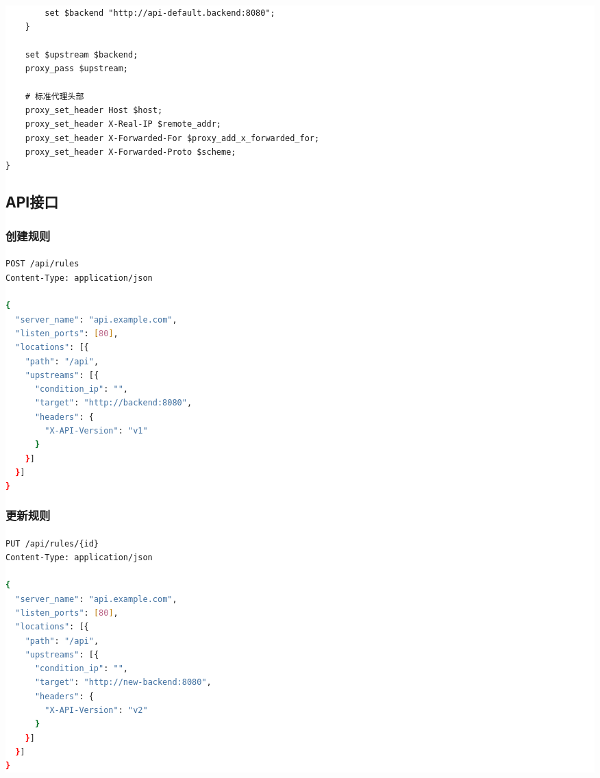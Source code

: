 ```nginx
        set $backend "http://api-default.backend:8080";
    }
    
    set $upstream $backend;
    proxy_pass $upstream;
    
    # 标准代理头部
    proxy_set_header Host $host;
    proxy_set_header X-Real-IP $remote_addr;
    proxy_set_header X-Forwarded-For $proxy_add_x_forwarded_for;
    proxy_set_header X-Forwarded-Proto $scheme;
}
```

## API接口

### 创建规则

```bash
POST /api/rules
Content-Type: application/json

{
  "server_name": "api.example.com",
  "listen_ports": [80],
  "locations": [{
    "path": "/api",
    "upstreams": [{
      "condition_ip": "",
      "target": "http://backend:8080",
      "headers": {
        "X-API-Version": "v1"
      }
    }]
  }]
}
```

### 更新规则

```bash
PUT /api/rules/{id}
Content-Type: application/json

{
  "server_name": "api.example.com",
  "listen_ports": [80],
  "locations": [{
    "path": "/api",
    "upstreams": [{
      "condition_ip": "",
      "target": "http://new-backend:8080",
      "headers": {
        "X-API-Version": "v2"
      }
    }]
  }]
}
```
